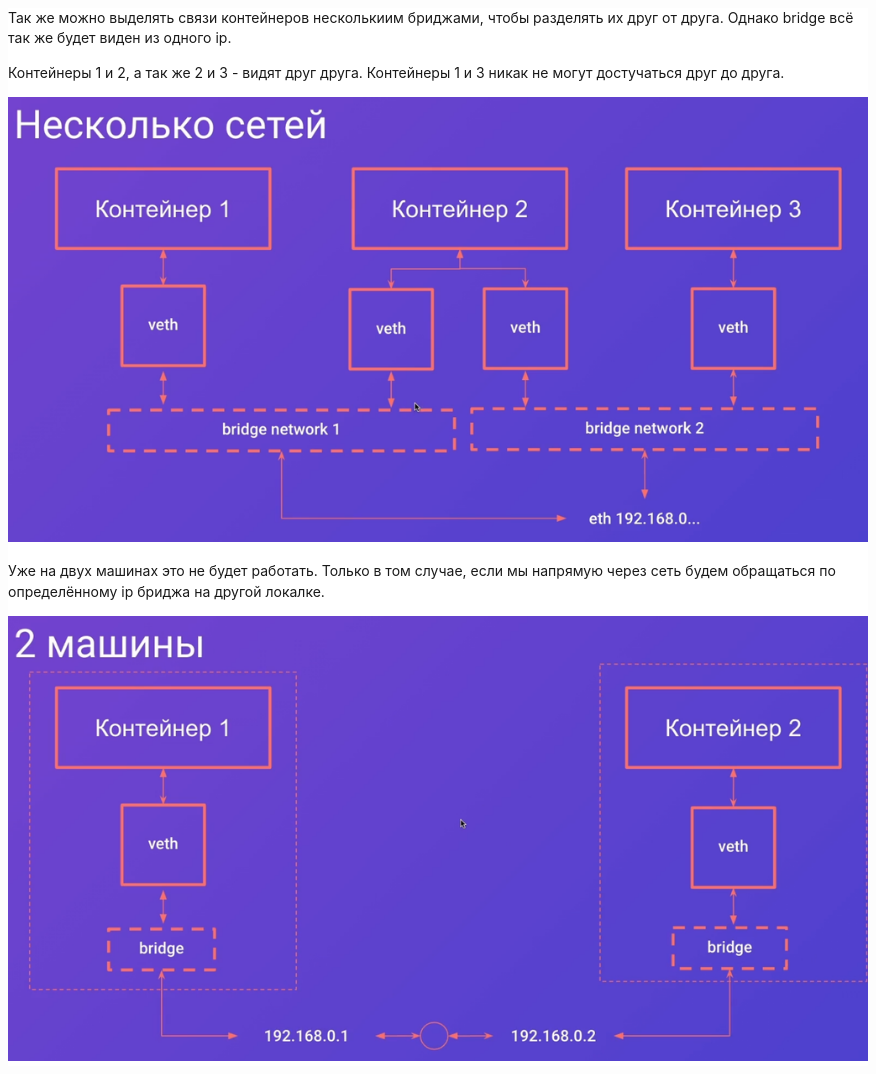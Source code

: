 Так же можно выделять связи контейнеров несколькиим бриджами, чтобы разделять их друг от друга. Однако bridge всё так же будет виден из одного ip.

Контейнеры 1 и 2, а так же 2 и 3 - видят друг друга. Контейнеры 1 и 3 никак не могут достучаться друг до друга.

![](_png/Pasted%20image%2020250107004325.png)

Уже на двух машинах это не будет работать. Только в том случае, если мы напрямую через сеть будем обращаться по определённому ip бриджа на другой локалке.

![](_png/Pasted%20image%2020250107004528.png)
